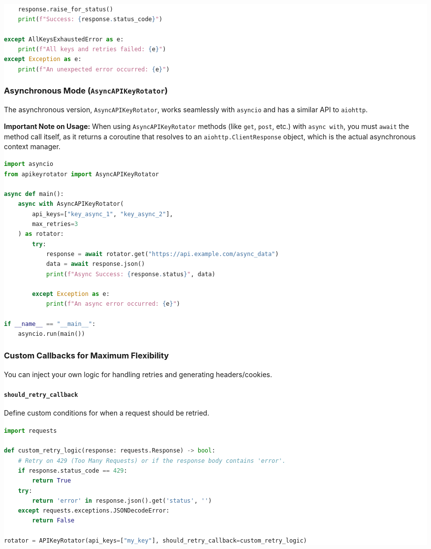 ```python
    response.raise_for_status()
    print(f"Success: {response.status_code}")

except AllKeysExhaustedError as e:
    print(f"All keys and retries failed: {e}")
except Exception as e:
    print(f"An unexpected error occurred: {e}")
```

### Asynchronous Mode (`AsyncAPIKeyRotator`)

The asynchronous version, `AsyncAPIKeyRotator`, works seamlessly with `asyncio` and has a similar API to `aiohttp`.

**Important Note on Usage:** When using `AsyncAPIKeyRotator` methods (like `get`, `post`, etc.) with `async with`, you must `await` the method call itself, as it returns a coroutine that resolves to an `aiohttp.ClientResponse` object, which is the actual asynchronous context manager.

```python
import asyncio
from apikeyrotator import AsyncAPIKeyRotator

async def main():
    async with AsyncAPIKeyRotator(
        api_keys=["key_async_1", "key_async_2"],
        max_retries=3
    ) as rotator:
        try:
            response = await rotator.get("https://api.example.com/async_data")
            data = await response.json()
            print(f"Async Success: {response.status}", data)

        except Exception as e:
            print(f"An async error occurred: {e}")

if __name__ == "__main__":
    asyncio.run(main())
```

### Custom Callbacks for Maximum Flexibility

You can inject your own logic for handling retries and generating headers/cookies.

#### `should_retry_callback`

Define custom conditions for when a request should be retried.

```python
import requests

def custom_retry_logic(response: requests.Response) -> bool:
    # Retry on 429 (Too Many Requests) or if the response body contains 'error'.
    if response.status_code == 429:
        return True
    try:
        return 'error' in response.json().get('status', '')
    except requests.exceptions.JSONDecodeError:
        return False

rotator = APIKeyRotator(api_keys=["my_key"], should_retry_callback=custom_retry_logic)
```
